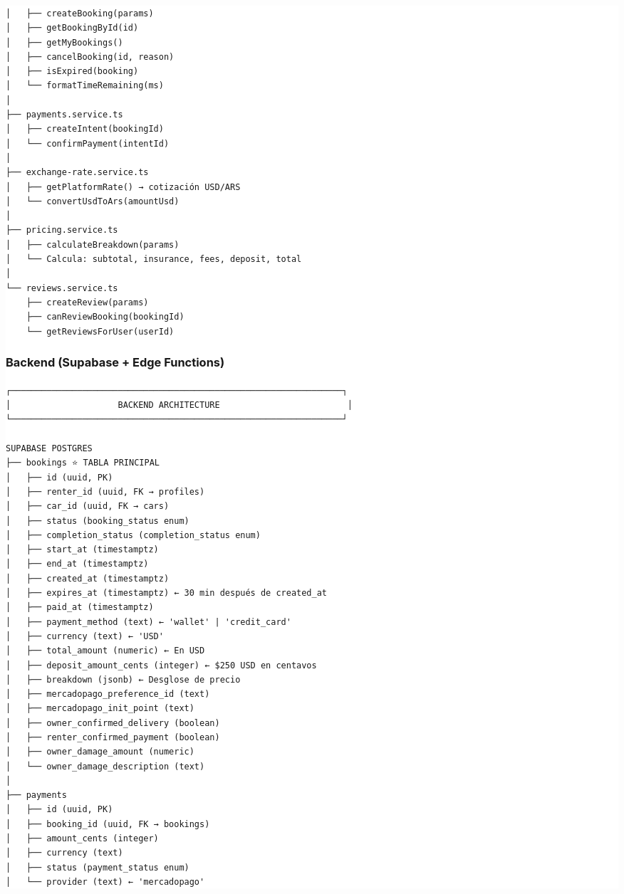 ```
│   ├── createBooking(params)
│   ├── getBookingById(id)
│   ├── getMyBookings()
│   ├── cancelBooking(id, reason)
│   ├── isExpired(booking)
│   └── formatTimeRemaining(ms)
│
├── payments.service.ts
│   ├── createIntent(bookingId)
│   └── confirmPayment(intentId)
│
├── exchange-rate.service.ts
│   ├── getPlatformRate() → cotización USD/ARS
│   └── convertUsdToArs(amountUsd)
│
├── pricing.service.ts
│   ├── calculateBreakdown(params)
│   └── Calcula: subtotal, insurance, fees, deposit, total
│
└── reviews.service.ts
    ├── createReview(params)
    ├── canReviewBooking(bookingId)
    └── getReviewsForUser(userId)
```

### Backend (Supabase + Edge Functions)

```
┌─────────────────────────────────────────────────────────────────┐
│                     BACKEND ARCHITECTURE                         │
└─────────────────────────────────────────────────────────────────┘

SUPABASE POSTGRES
├── bookings ⭐ TABLA PRINCIPAL
│   ├── id (uuid, PK)
│   ├── renter_id (uuid, FK → profiles)
│   ├── car_id (uuid, FK → cars)
│   ├── status (booking_status enum)
│   ├── completion_status (completion_status enum)
│   ├── start_at (timestamptz)
│   ├── end_at (timestamptz)
│   ├── created_at (timestamptz)
│   ├── expires_at (timestamptz) ← 30 min después de created_at
│   ├── paid_at (timestamptz)
│   ├── payment_method (text) ← 'wallet' | 'credit_card'
│   ├── currency (text) ← 'USD'
│   ├── total_amount (numeric) ← En USD
│   ├── deposit_amount_cents (integer) ← $250 USD en centavos
│   ├── breakdown (jsonb) ← Desglose de precio
│   ├── mercadopago_preference_id (text)
│   ├── mercadopago_init_point (text)
│   ├── owner_confirmed_delivery (boolean)
│   ├── renter_confirmed_payment (boolean)
│   ├── owner_damage_amount (numeric)
│   └── owner_damage_description (text)
│
├── payments
│   ├── id (uuid, PK)
│   ├── booking_id (uuid, FK → bookings)
│   ├── amount_cents (integer)
│   ├── currency (text)
│   ├── status (payment_status enum)
│   └── provider (text) ← 'mercadopago'
```